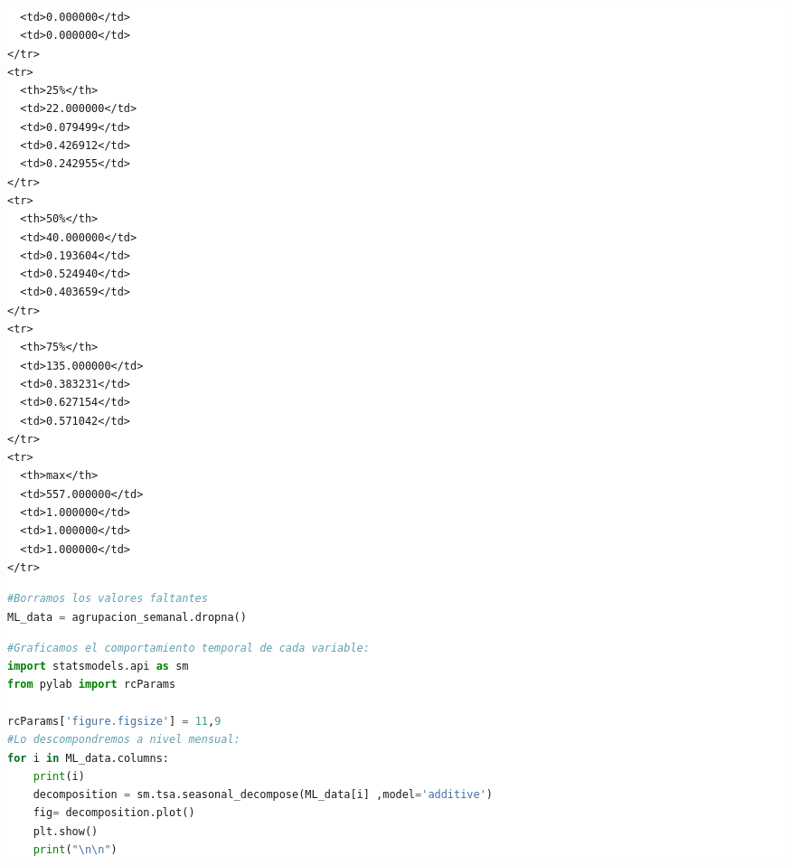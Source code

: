       <td>0.000000</td>
      <td>0.000000</td>
    </tr>
    <tr>
      <th>25%</th>
      <td>22.000000</td>
      <td>0.079499</td>
      <td>0.426912</td>
      <td>0.242955</td>
    </tr>
    <tr>
      <th>50%</th>
      <td>40.000000</td>
      <td>0.193604</td>
      <td>0.524940</td>
      <td>0.403659</td>
    </tr>
    <tr>
      <th>75%</th>
      <td>135.000000</td>
      <td>0.383231</td>
      <td>0.627154</td>
      <td>0.571042</td>
    </tr>
    <tr>
      <th>max</th>
      <td>557.000000</td>
      <td>1.000000</td>
      <td>1.000000</td>
      <td>1.000000</td>
    </tr>
  </tbody>
</table>
</div>




```python
#Borramos los valores faltantes
ML_data = agrupacion_semanal.dropna()
```


```python
#Graficamos el comportamiento temporal de cada variable:
import statsmodels.api as sm
from pylab import rcParams

rcParams['figure.figsize'] = 11,9
#Lo descompondremos a nivel mensual:
for i in ML_data.columns:
    print(i)
    decomposition = sm.tsa.seasonal_decompose(ML_data[i] ,model='additive')
    fig= decomposition.plot()
    plt.show()
    print("\n\n")
```
